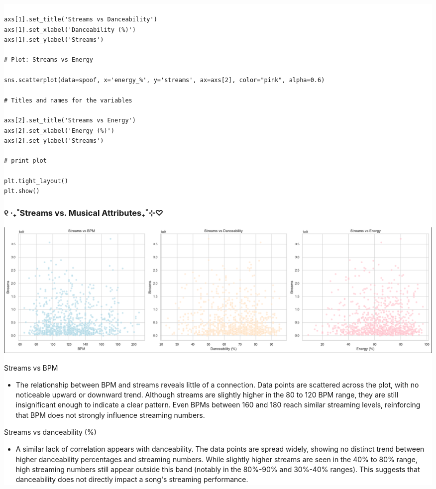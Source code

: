 ```

axs[1].set_title('Streams vs Danceability')
axs[1].set_xlabel('Danceability (%)')
axs[1].set_ylabel('Streams')

# Plot: Streams vs Energy

sns.scatterplot(data=spoof, x='energy_%', y='streams', ax=axs[2], color="pink", alpha=0.6)

# Titles and names for the variables

axs[2].set_title('Streams vs Energy')
axs[2].set_xlabel('Energy (%)')
axs[2].set_ylabel('Streams')

# print plot

plt.tight_layout()
plt.show()
```

### ୧ ‧₊˚Streams vs. Musical Attributes₊˚⊹♡
![Alt text](4.png)

Streams vs BPM
- The relationship between BPM and streams reveals little of a connection. Data points are scattered across the plot, with no noticeable upward or downward trend. Although streams are slightly higher in the 80 to 120 BPM range, they are still insignificant enough to indicate a clear pattern. Even BPMs between 160 and 180 reach similar streaming levels, reinforcing that BPM does not strongly influence streaming numbers.

Streams vs danceability (%)
- A similar lack of correlation appears with danceability. The data points are spread widely, showing no distinct trend between higher danceability percentages and streaming numbers. While slightly higher streams are seen in the 40% to 80% range, high streaming numbers still appear outside this band (notably in the 80%-90% and 30%-40% ranges). This suggests that danceability does not directly impact a song's streaming performance.

